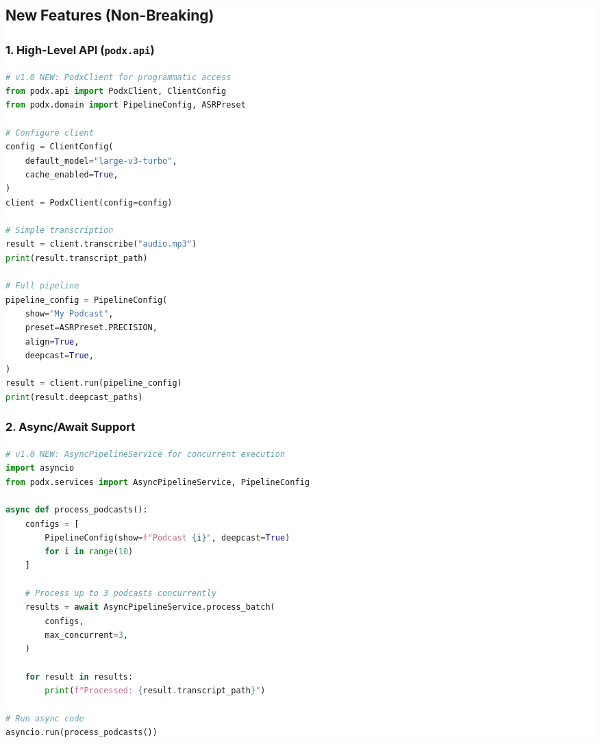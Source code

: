 
## New Features (Non-Breaking)

### 1. High-Level API (`podx.api`)

```python
# v1.0 NEW: PodxClient for programmatic access
from podx.api import PodxClient, ClientConfig
from podx.domain import PipelineConfig, ASRPreset

# Configure client
config = ClientConfig(
    default_model="large-v3-turbo",
    cache_enabled=True,
)
client = PodxClient(config=config)

# Simple transcription
result = client.transcribe("audio.mp3")
print(result.transcript_path)

# Full pipeline
pipeline_config = PipelineConfig(
    show="My Podcast",
    preset=ASRPreset.PRECISION,
    align=True,
    deepcast=True,
)
result = client.run(pipeline_config)
print(result.deepcast_paths)
```

### 2. Async/Await Support

```python
# v1.0 NEW: AsyncPipelineService for concurrent execution
import asyncio
from podx.services import AsyncPipelineService, PipelineConfig

async def process_podcasts():
    configs = [
        PipelineConfig(show=f"Podcast {i}", deepcast=True)
        for i in range(10)
    ]

    # Process up to 3 podcasts concurrently
    results = await AsyncPipelineService.process_batch(
        configs,
        max_concurrent=3,
    )

    for result in results:
        print(f"Processed: {result.transcript_path}")

# Run async code
asyncio.run(process_podcasts())
```
